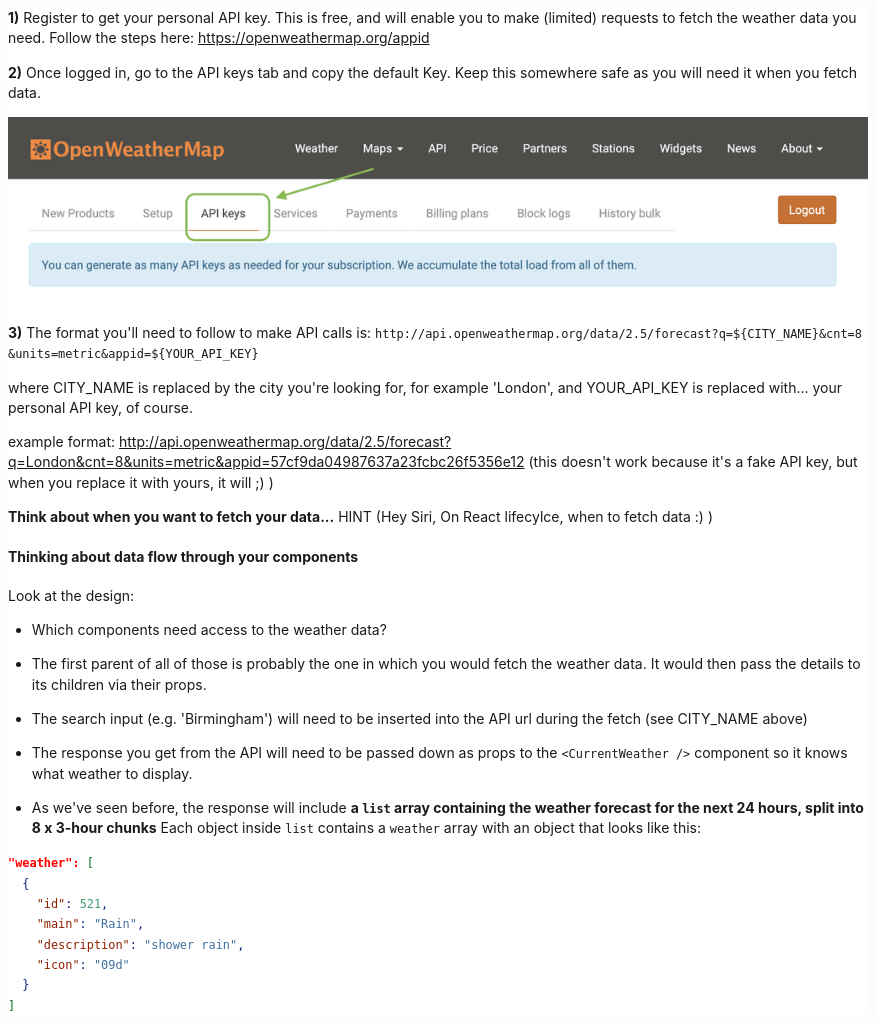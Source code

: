 **1)** Register to get your personal API key. This is free, and will enable you to make (limited) requests to fetch the weather data you need. Follow the steps here: https://openweathermap.org/appid

**2)** Once logged in, go to the API keys tab and copy the default Key. Keep this somewhere safe as you will need it when you fetch data.

![api key](public/images/instructions/api-key.png)

**3)** The format you'll need to follow to make API calls is:
`http://api.openweathermap.org/data/2.5/forecast?q=${CITY_NAME}&cnt=8&units=metric&appid=${YOUR_API_KEY}`

where CITY_NAME is replaced by the city you're looking for, for example 'London', and YOUR_API_KEY is replaced with... your personal API key, of course.

example format: http://api.openweathermap.org/data/2.5/forecast?q=London&cnt=8&units=metric&appid=57cf9da04987637a23fcbc26f5356e12 (this doesn't work because it's a fake API key, but when you replace it with yours, it will ;) )

**Think about when you want to fetch your data...** HINT (Hey Siri, On React lifecylce, when to fetch data :) )

#### Thinking about data flow through your components

Look at the design:

- Which components need access to the weather data?
- The first parent of all of those is probably the one in which you would fetch the weather data. It would then pass the details to its children via their props.

- The search input (e.g. 'Birmingham') will need to be inserted into the API url during the fetch (see CITY_NAME above)

- The response you get from the API will need to be passed down as props to the `<CurrentWeather />` component so it knows what weather to display.

- As we've seen before, the response will include **a `list` array containing the weather forecast for the next 24 hours, split into 8 x 3-hour chunks**
  Each object inside `list` contains a `weather` array with an object that looks like this:

```json
"weather": [
  {
    "id": 521,
    "main": "Rain",
    "description": "shower rain",
    "icon": "09d"
  }
]
```

